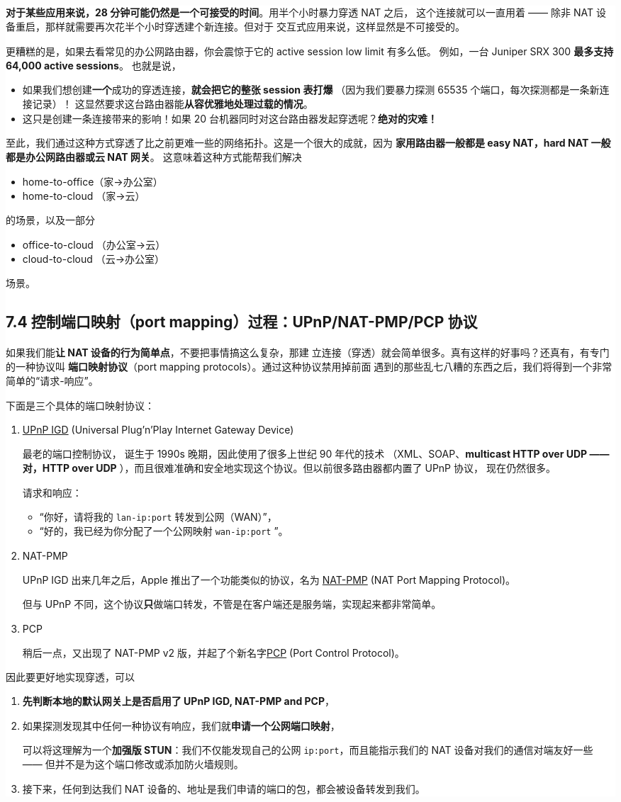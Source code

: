 **对于某些应用来说，28 分钟可能仍然是一个可接受的时间**。用半个小时暴力穿透 NAT 之后， 这个连接就可以一直用着 —— 除非 NAT 设备重启，那样就需要再次花半个小时穿透建个新连接。但对于 交互式应用来说，这样显然是不可接受的。

更糟糕的是，如果去看常见的办公网路由器，你会震惊于它的 active session low limit 有多么低。 例如，一台 Juniper SRX 300 **最多支持 64,000 active sessions**。 也就是说，

- 如果我们想创建**一个**成功的穿透连接，**就会把它的整张 session 表打爆** （因为我们要暴力探测 65535 个端口，每次探测都是一条新连接记录）！ 这显然要求这台路由器能**从容优雅地处理过载的情况**。
- 这只是创建一条连接带来的影响！如果 20 台机器同时对这台路由器发起穿透呢？**绝对的灾难！**

至此，我们通过这种方式穿透了比之前更难一些的网络拓扑。这是一个很大的成就，因为 **家用路由器一般都是 easy NAT，hard NAT 一般都是办公网路由器或云 NAT 网关**。 这意味着这种方式能帮我们解决

- home-to-office（家->办公室）
- home-to-cloud （家->云）

的场景，以及一部分

- office-to-cloud （办公室->云）
- cloud-to-cloud （云->办公室）

场景。

## 7.4 控制端口映射（port mapping）过程：UPnP/NAT-PMP/PCP 协议

如果我们能**让 NAT 设备的行为简单点**，不要把事情搞这么复杂，那建 立连接（穿透）就会简单很多。真有这样的好事吗？还真有，有专门的一种协议叫 **端口映射协议**（port mapping protocols）。通过这种协议禁用掉前面 遇到的那些乱七八糟的东西之后，我们将得到一个非常简单的“请求-响应”。

下面是三个具体的端口映射协议：

1. [UPnP IGD](https://openconnectivity.org/developer/specifications/upnp-resources/upnp/internet-gateway-device-igd-v-2-0/) (Universal Plug’n’Play Internet Gateway Device)

   最老的端口控制协议， 诞生于 1990s 晚期，因此使用了很多上世纪 90 年代的技术 （XML、SOAP、**multicast HTTP over UDP —— 对，HTTP over UDP** ），而且很难准确和安全地实现这个协议。但以前很多路由器都内置了 UPnP 协议， 现在仍然很多。

   请求和响应：

   - “你好，请将我的 `lan-ip:port` 转发到公网（WAN）”，
   - “好的，我已经为你分配了一个公网映射 `wan-ip:port` ”。

2. NAT-PMP

   UPnP IGD 出来几年之后，Apple 推出了一个功能类似的协议，名为 [NAT-PMP](https://tools.ietf.org/html/rfc6886) (NAT Port Mapping Protocol)。

   但与 UPnP 不同，这个协议**只**做端口转发，不管是在客户端还是服务端，实现起来都非常简单。

3. PCP

   稍后一点，又出现了 NAT-PMP v2 版，并起了个新名字[PCP](https://tools.ietf.org/html/rfc6887) (Port Control Protocol)。

因此要更好地实现穿透，可以

1. **先判断本地的默认网关上是否启用了 UPnP IGD, NAT-PMP and PCP**，

2. 如果探测发现其中任何一种协议有响应，我们就**申请一个公网端口映射**，

   可以将这理解为一个**加强版 STUN**：我们不仅能发现自己的公网 `ip:port`，而且能指示我们的 NAT 设备对我们的通信对端友好一些 —— 但并不是为这个端口修改或添加防火墙规则。

3. 接下来，任何到达我们 NAT 设备的、地址是我们申请的端口的包，都会被设备转发到我们。
